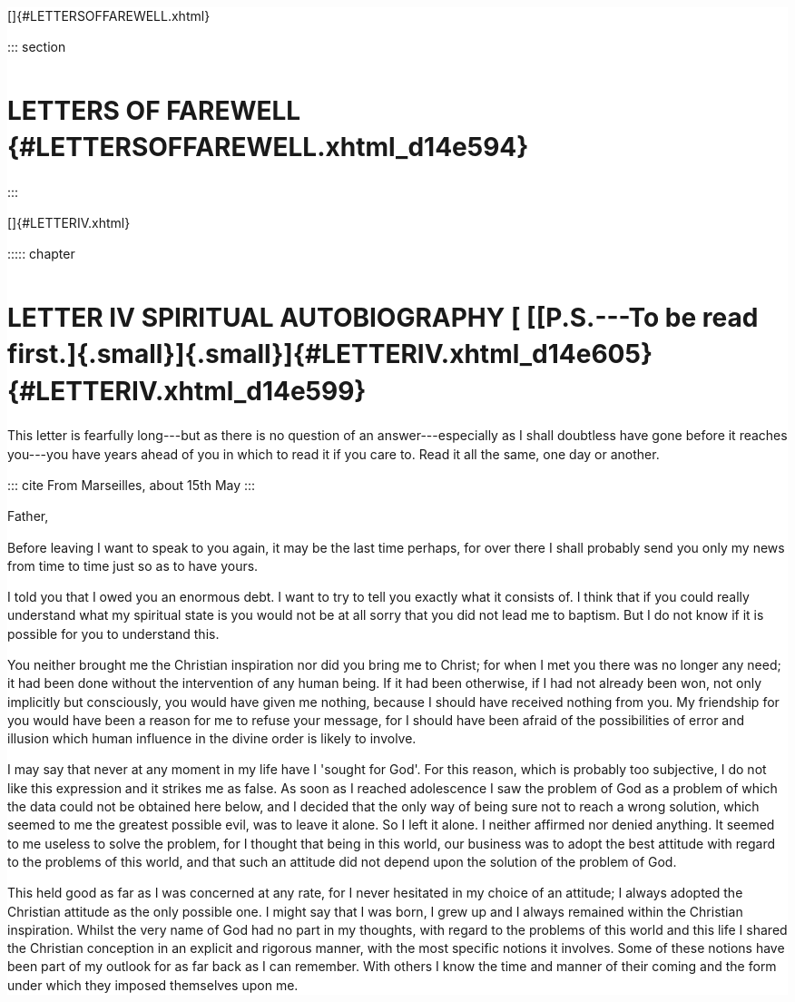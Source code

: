 []{#LETTERSOFFAREWELL.xhtml}

::: section
# **LETTERS OF FAREWELL** {#LETTERSOFFAREWELL.xhtml_d14e594}
:::

[]{#LETTERIV.xhtml}

::::: chapter
# LETTER IV  SPIRITUAL AUTOBIOGRAPHY [ [[P.S.---To be read first.]{.small}]{.small}]{#LETTERIV.xhtml_d14e605} {#LETTERIV.xhtml_d14e599}

This letter is fearfully long---but as there is no question of an answer---especially as I shall doubtless have gone before it reaches you---you have years ahead of you in which to read it if you care to. Read it all the same, one day or another.

::: cite
From Marseilles, about 15th May
:::

Father,

Before leaving I want to speak to you again, it may be the last time perhaps, for over there I shall probably send you only my news from time to time just so as to have yours.

I told you that I owed you an enormous debt. I want to try to tell you exactly what it consists of. I think that if you could really understand what my spiritual state is you would not be at all sorry that you did not lead me to baptism. But I do not know if it is possible for you to understand this.

You neither brought me the Christian inspiration nor did you bring me to Christ; for when I met you there was no longer any need; it had been done without the intervention of any human being. If it had been otherwise, if I had not already been won, not only implicitly but consciously, you would have given me nothing, because I should have received nothing from you. My friendship for you would have been a reason for me to refuse your message, for I should have been afraid of the possibilities of error and illusion which human influence in the divine order is likely to involve.

I may say that never at any moment in my life have I 'sought for God'. For this reason, which is probably too subjective, I do not like this expression and it strikes me as false. As soon as I reached adolescence I saw the problem of God as a problem of which the data could not be obtained here below, and I decided that the only way of being sure not to reach a wrong solution, which seemed to me the greatest possible evil, was to leave it alone. So I left it alone. I neither affirmed nor denied anything. It seemed to me useless to solve the problem, for I thought that being in this world, our business was to adopt the best attitude with regard to the problems of this world, and that such an attitude did not depend upon the solution of the problem of God.

This held good as far as I was concerned at any rate, for I never hesitated in my choice of an attitude; I always adopted the Christian attitude as the only possible one. I might say that I was born, I grew up and I always remained within the Christian inspiration. Whilst the very name of God had no part in my thoughts, with regard to the problems of this world and this life I shared the Christian conception in an explicit and rigorous manner, with the most specific notions it involves. Some of these notions have been part of my outlook for as far back as I can remember. With others I know the time and manner of their coming and the form under which they imposed themselves upon me.
